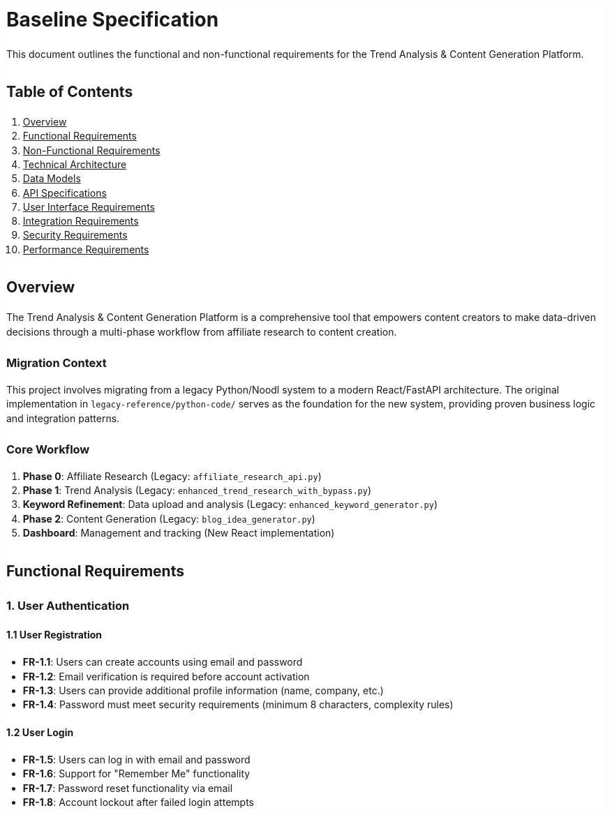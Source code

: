 # Baseline Specification

This document outlines the functional and non-functional requirements for the Trend Analysis & Content Generation Platform.

## Table of Contents

1. [Overview](#overview)
2. [Functional Requirements](#functional-requirements)
3. [Non-Functional Requirements](#non-functional-requirements)
4. [Technical Architecture](#technical-architecture)
5. [Data Models](#data-models)
6. [API Specifications](#api-specifications)
7. [User Interface Requirements](#user-interface-requirements)
8. [Integration Requirements](#integration-requirements)
9. [Security Requirements](#security-requirements)
10. [Performance Requirements](#performance-requirements)

## Overview

The Trend Analysis & Content Generation Platform is a comprehensive tool that empowers content creators to make data-driven decisions through a multi-phase workflow from affiliate research to content creation.

### Migration Context
This project involves migrating from a legacy Python/Noodl system to a modern React/FastAPI architecture. The original implementation in `legacy-reference/python-code/` serves as the foundation for the new system, providing proven business logic and integration patterns.

### Core Workflow
1. **Phase 0**: Affiliate Research (Legacy: `affiliate_research_api.py`)
2. **Phase 1**: Trend Analysis (Legacy: `enhanced_trend_research_with_bypass.py`)
3. **Keyword Refinement**: Data upload and analysis (Legacy: `enhanced_keyword_generator.py`)
4. **Phase 2**: Content Generation (Legacy: `blog_idea_generator.py`)
5. **Dashboard**: Management and tracking (New React implementation)

## Functional Requirements

### 1. User Authentication

#### 1.1 User Registration
- **FR-1.1**: Users can create accounts using email and password
- **FR-1.2**: Email verification is required before account activation
- **FR-1.3**: Users can provide additional profile information (name, company, etc.)
- **FR-1.4**: Password must meet security requirements (minimum 8 characters, complexity rules)

#### 1.2 User Login
- **FR-1.5**: Users can log in with email and password
- **FR-1.6**: Support for "Remember Me" functionality
- **FR-1.7**: Password reset functionality via email
- **FR-1.8**: Account lockout after failed login attempts
